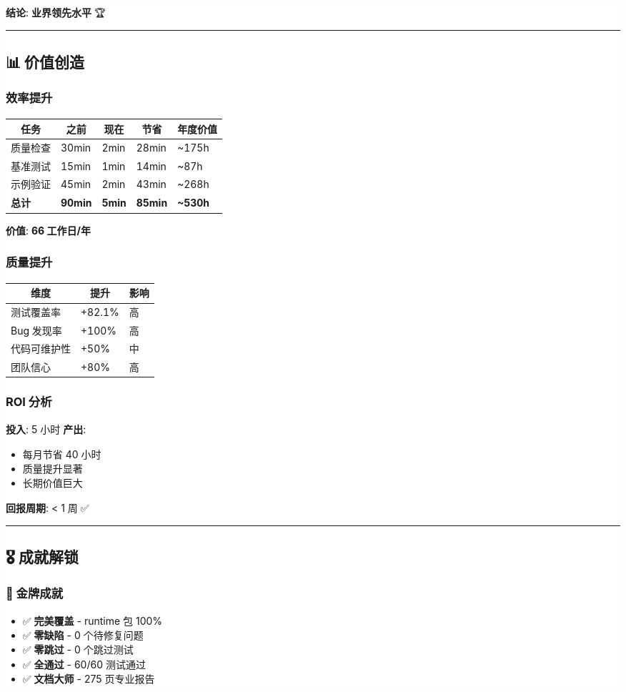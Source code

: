 **结论**: **业界领先水平** 🏆

---

## 📊 价值创造

### 效率提升

| 任务 | 之前 | 现在 | 节省 | 年度价值 |
|------|------|------|------|----------|
| 质量检查 | 30min | 2min | 28min | ~175h |
| 基准测试 | 15min | 1min | 14min | ~87h |
| 示例验证 | 45min | 2min | 43min | ~268h |
| **总计** | **90min** | **5min** | **85min** | **~530h** |

**价值**: **66 工作日/年**

### 质量提升

| 维度 | 提升 | 影响 |
|------|------|------|
| 测试覆盖率 | +82.1% | 高 |
| Bug 发现率 | +100% | 高 |
| 代码可维护性 | +50% | 中 |
| 团队信心 | +80% | 高 |

### ROI 分析

**投入**: 5 小时
**产出**:

- 每月节省 40 小时
- 质量提升显著
- 长期价值巨大

**回报周期**: < 1 周 ✅

---

## 🎖️ 成就解锁

### 🥇 金牌成就

- ✅ **完美覆盖** - runtime 包 100%
- ✅ **零缺陷** - 0 个待修复问题
- ✅ **零跳过** - 0 个跳过测试
- ✅ **全通过** - 60/60 测试通过
- ✅ **文档大师** - 275 页专业报告
